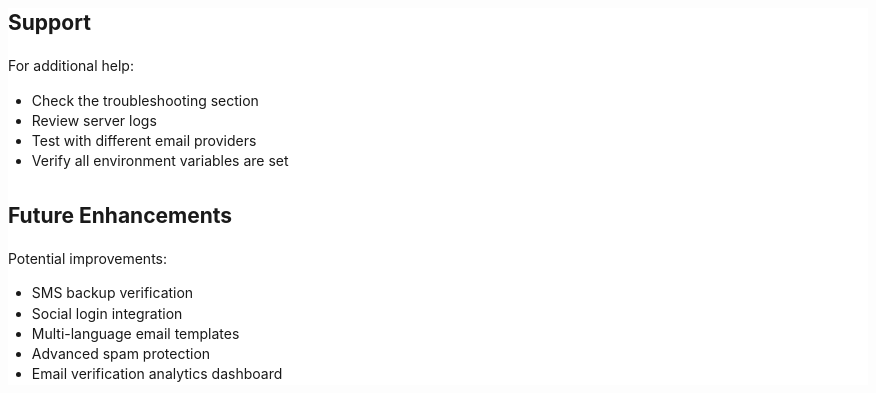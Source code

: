 ## Support

For additional help:
- Check the troubleshooting section
- Review server logs
- Test with different email providers
- Verify all environment variables are set

## Future Enhancements

Potential improvements:
- SMS backup verification
- Social login integration
- Multi-language email templates
- Advanced spam protection
- Email verification analytics dashboard
